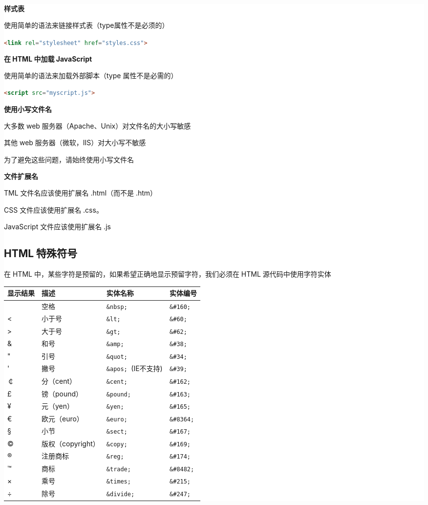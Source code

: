 **样式表**

使用简单的语法来链接样式表（type属性不是必须的）

~~~html
<link rel="stylesheet" href="styles.css">
~~~

**在 HTML 中加载 JavaScript**

使用简单的语法来加载外部脚本（type 属性不是必需的）

~~~html
<script src="myscript.js">
~~~

**使用小写文件名**

大多数 web 服务器（Apache、Unix）对文件名的大小写敏感

其他 web 服务器（微软，IIS）对大小写不敏感

为了避免这些问题，请始终使用小写文件名

**文件扩展名**

TML 文件名应该使用扩展名 .html（而不是 .htm）

CSS 文件应该使用扩展名 .css。

JavaScript 文件应该使用扩展名 .js



## HTML 特殊符号

在 HTML 中，某些字符是预留的，如果希望正确地显示预留字符，我们必须在 HTML 源代码中使用字符实体

| 显示结果 | 描述              | 实体名称            | 实体编号  |
| :------- | :---------------- | :------------------ | :-------- |
|          | 空格              | `&nbsp;`            | `&#160;`  |
| <        | 小于号            | `&lt;`              | `&#60;`   |
| >        | 大于号            | `&gt;`              | `&#62;`   |
| &        | 和号              | `&amp;`             | `&#38;`   |
| "        | 引号              | `&quot;`            | `&#34;`   |
| '        | 撇号              | `&apos; `(IE不支持) | `&#39;`   |
| ￠       | 分（cent）        | `&cent;`            | `&#162;`  |
| £        | 镑（pound）       | `&pound;`           | `&#163;`  |
| ¥        | 元（yen）         | `&yen;`             | `&#165;`  |
| €        | 欧元（euro）      | `&euro;`            | `&#8364;` |
| §        | 小节              | `&sect;`            | `&#167;`  |
| ©        | 版权（copyright） | `&copy;`            | `&#169;`  |
| ®        | 注册商标          | `&reg;`             | `&#174;`  |
| ™        | 商标              | `&trade;`           | `&#8482;` |
| ×        | 乘号              | `&times;`           | `&#215;`  |
| ÷        | 除号              | `&divide;`          | `&#247;`  |
